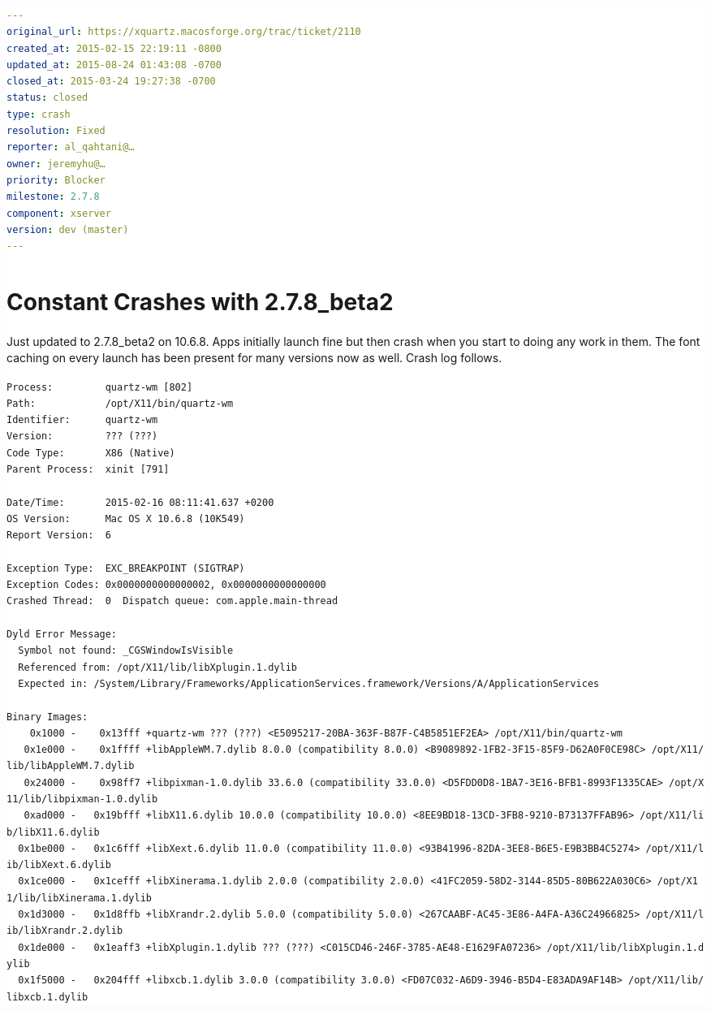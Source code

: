```yaml
---
original_url: https://xquartz.macosforge.org/trac/ticket/2110
created_at: 2015-02-15 22:19:11 -0800
updated_at: 2015-08-24 01:43:08 -0700
closed_at: 2015-03-24 19:27:38 -0700
status: closed
type: crash
resolution: Fixed
reporter: al_qahtani@…
owner: jeremyhu@…
priority: Blocker
milestone: 2.7.8
component: xserver
version: dev (master)
---
```


Constant Crashes with 2.7.8\_beta2
==================================


Just updated to 2.7.8\_beta2 on 10.6.8. Apps initially launch fine but then crash when you start to doing any work in them. The font caching on every launch has been present for many versions now as well. Crash log follows.

    Process:         quartz-wm [802]
    Path:            /opt/X11/bin/quartz-wm
    Identifier:      quartz-wm
    Version:         ??? (???)
    Code Type:       X86 (Native)
    Parent Process:  xinit [791]

    Date/Time:       2015-02-16 08:11:41.637 +0200
    OS Version:      Mac OS X 10.6.8 (10K549)
    Report Version:  6

    Exception Type:  EXC_BREAKPOINT (SIGTRAP)
    Exception Codes: 0x0000000000000002, 0x0000000000000000
    Crashed Thread:  0  Dispatch queue: com.apple.main-thread

    Dyld Error Message:
      Symbol not found: _CGSWindowIsVisible
      Referenced from: /opt/X11/lib/libXplugin.1.dylib
      Expected in: /System/Library/Frameworks/ApplicationServices.framework/Versions/A/ApplicationServices

    Binary Images:
        0x1000 -    0x13fff +quartz-wm ??? (???) <E5095217-20BA-363F-B87F-C4B5851EF2EA> /opt/X11/bin/quartz-wm
       0x1e000 -    0x1ffff +libAppleWM.7.dylib 8.0.0 (compatibility 8.0.0) <B9089892-1FB2-3F15-85F9-D62A0F0CE98C> /opt/X11/lib/libAppleWM.7.dylib
       0x24000 -    0x98ff7 +libpixman-1.0.dylib 33.6.0 (compatibility 33.0.0) <D5FDD0D8-1BA7-3E16-BFB1-8993F1335CAE> /opt/X11/lib/libpixman-1.0.dylib
       0xad000 -   0x19bfff +libX11.6.dylib 10.0.0 (compatibility 10.0.0) <8EE9BD18-13CD-3FB8-9210-B73137FFAB96> /opt/X11/lib/libX11.6.dylib
      0x1be000 -   0x1c6fff +libXext.6.dylib 11.0.0 (compatibility 11.0.0) <93B41996-82DA-3EE8-B6E5-E9B3BB4C5274> /opt/X11/lib/libXext.6.dylib
      0x1ce000 -   0x1cefff +libXinerama.1.dylib 2.0.0 (compatibility 2.0.0) <41FC2059-58D2-3144-85D5-80B622A030C6> /opt/X11/lib/libXinerama.1.dylib
      0x1d3000 -   0x1d8ffb +libXrandr.2.dylib 5.0.0 (compatibility 5.0.0) <267CAABF-AC45-3E86-A4FA-A36C24966825> /opt/X11/lib/libXrandr.2.dylib
      0x1de000 -   0x1eaff3 +libXplugin.1.dylib ??? (???) <C015CD46-246F-3785-AE48-E1629FA07236> /opt/X11/lib/libXplugin.1.dylib
      0x1f5000 -   0x204fff +libxcb.1.dylib 3.0.0 (compatibility 3.0.0) <FD07C032-A6D9-3946-B5D4-E83ADA9AF14B> /opt/X11/lib/libxcb.1.dylib
